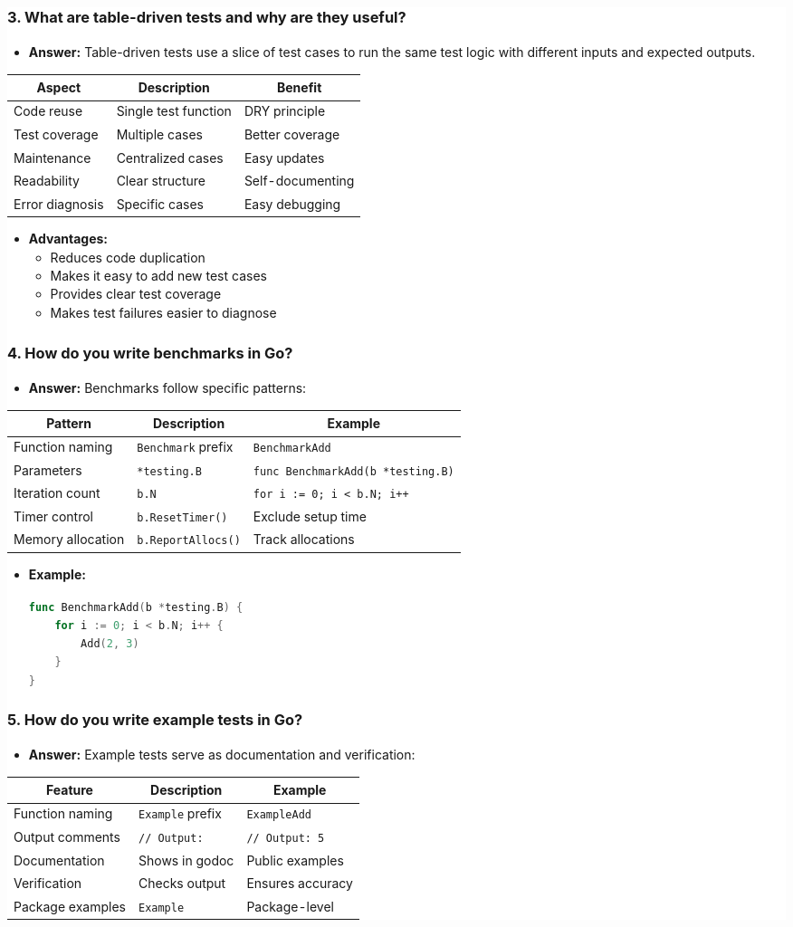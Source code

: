 ### 3. What are table-driven tests and why are they useful?

* **Answer:** Table-driven tests use a slice of test cases to run the same test logic with different inputs and expected outputs.

| Aspect | Description | Benefit |
|--------|-------------|---------|
| Code reuse | Single test function | DRY principle |
| Test coverage | Multiple cases | Better coverage |
| Maintenance | Centralized cases | Easy updates |
| Readability | Clear structure | Self-documenting |
| Error diagnosis | Specific cases | Easy debugging |

* **Advantages:**
    * Reduces code duplication
    * Makes it easy to add new test cases
    * Provides clear test coverage
    * Makes test failures easier to diagnose

### 4. How do you write benchmarks in Go?

* **Answer:** Benchmarks follow specific patterns:

| Pattern | Description | Example |
|---------|-------------|---------|
| Function naming | `Benchmark` prefix | `BenchmarkAdd` |
| Parameters | `*testing.B` | `func BenchmarkAdd(b *testing.B)` |
| Iteration count | `b.N` | `for i := 0; i < b.N; i++` |
| Timer control | `b.ResetTimer()` | Exclude setup time |
| Memory allocation | `b.ReportAllocs()` | Track allocations |

* **Example:**
    ```go
    func BenchmarkAdd(b *testing.B) {
        for i := 0; i < b.N; i++ {
            Add(2, 3)
        }
    }
    ```

### 5. How do you write example tests in Go?

* **Answer:** Example tests serve as documentation and verification:

| Feature | Description | Example |
|---------|-------------|---------|
| Function naming | `Example` prefix | `ExampleAdd` |
| Output comments | `// Output:` | `// Output: 5` |
| Documentation | Shows in godoc | Public examples |
| Verification | Checks output | Ensures accuracy |
| Package examples | `Example` | Package-level |
